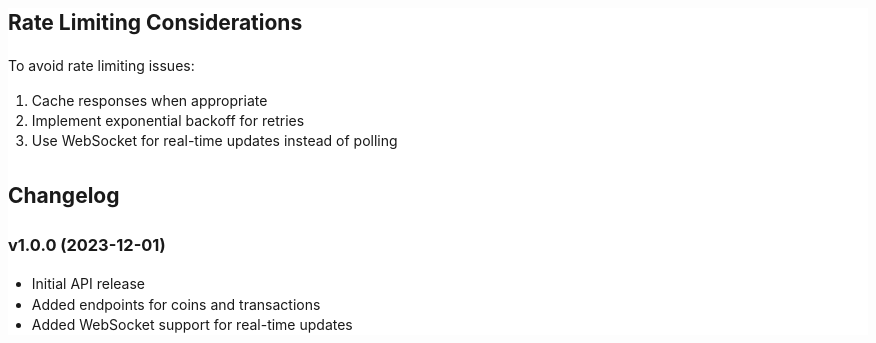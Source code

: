 ## Rate Limiting Considerations

To avoid rate limiting issues:

1. Cache responses when appropriate
2. Implement exponential backoff for retries
3. Use WebSocket for real-time updates instead of polling

## Changelog

### v1.0.0 (2023-12-01)

- Initial API release
- Added endpoints for coins and transactions
- Added WebSocket support for real-time updates
